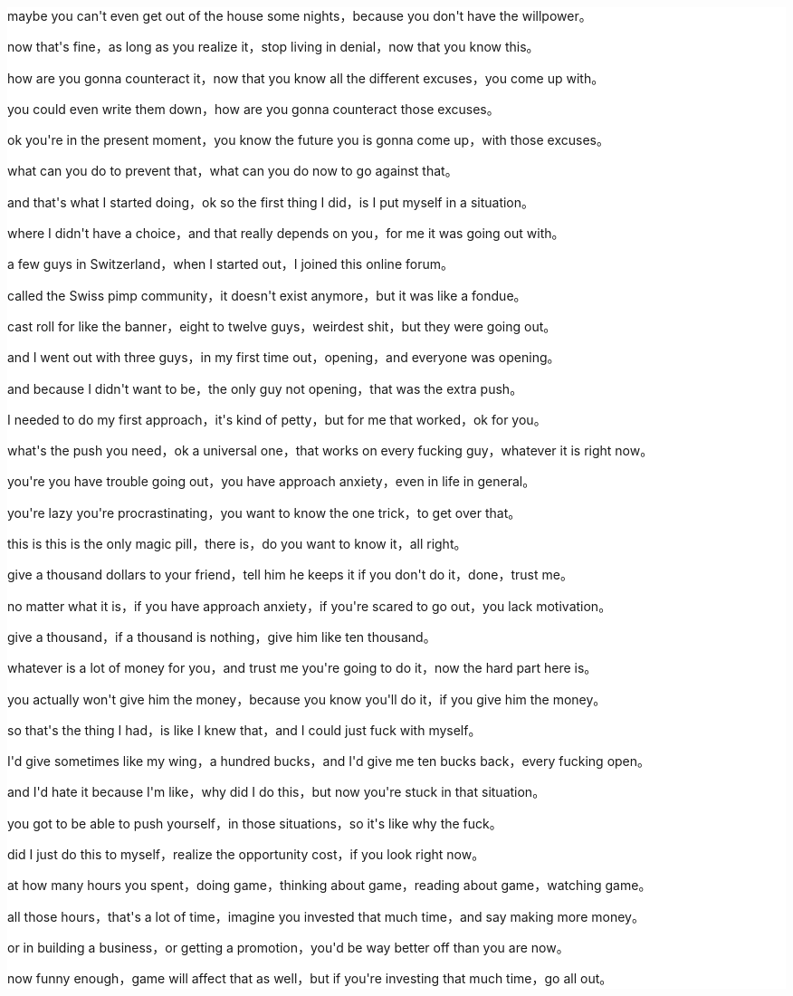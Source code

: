 maybe you can't even get out of the house some nights，because you don't have the willpower。

now that's fine，as long as you realize it，stop living in denial，now that you know this。

how are you gonna counteract it，now that you know all the different excuses，you come up with。

you could even write them down，how are you gonna counteract those excuses。

ok you're in the present moment，you know the future you is gonna come up，with those excuses。

what can you do to prevent that，what can you do now to go against that。

and that's what I started doing，ok so the first thing I did，is I put myself in a situation。

where I didn't have a choice，and that really depends on you，for me it was going out with。

a few guys in Switzerland，when I started out，I joined this online forum。

called the Swiss pimp community，it doesn't exist anymore，but it was like a fondue。

cast roll for like the banner，eight to twelve guys，weirdest shit，but they were going out。

and I went out with three guys，in my first time out，opening，and everyone was opening。

and because I didn't want to be，the only guy not opening，that was the extra push。

I needed to do my first approach，it's kind of petty，but for me that worked，ok for you。

what's the push you need，ok a universal one，that works on every fucking guy，whatever it is right now。

you're you have trouble going out，you have approach anxiety，even in life in general。

you're lazy you're procrastinating，you want to know the one trick，to get over that。

this is this is the only magic pill，there is，do you want to know it，all right。

give a thousand dollars to your friend，tell him he keeps it if you don't do it，done，trust me。

no matter what it is，if you have approach anxiety，if you're scared to go out，you lack motivation。

give a thousand，if a thousand is nothing，give him like ten thousand。

whatever is a lot of money for you，and trust me you're going to do it，now the hard part here is。

you actually won't give him the money，because you know you'll do it，if you give him the money。

so that's the thing I had，is like I knew that，and I could just fuck with myself。

I'd give sometimes like my wing，a hundred bucks，and I'd give me ten bucks back，every fucking open。

and I'd hate it because I'm like，why did I do this，but now you're stuck in that situation。

you got to be able to push yourself，in those situations，so it's like why the fuck。

did I just do this to myself，realize the opportunity cost，if you look right now。

at how many hours you spent，doing game，thinking about game，reading about game，watching game。

all those hours，that's a lot of time，imagine you invested that much time，and say making more money。

or in building a business，or getting a promotion，you'd be way better off than you are now。

now funny enough，game will affect that as well，but if you're investing that much time，go all out。
